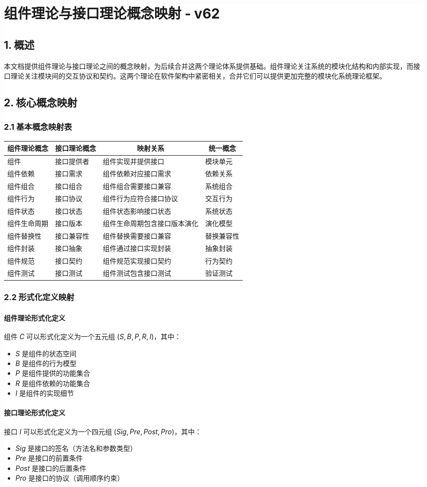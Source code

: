 # 组件理论与接口理论概念映射 - v62

## 1. 概述

本文档提供组件理论与接口理论之间的概念映射，为后续合并这两个理论体系提供基础。组件理论关注系统的模块化结构和内部实现，而接口理论关注模块间的交互协议和契约。这两个理论在软件架构中紧密相关，合并它们可以提供更加完整的模块化系统理论框架。

## 2. 核心概念映射

### 2.1 基本概念映射表

| 组件理论概念 | 接口理论概念 | 映射关系 | 统一概念 |
|------------|------------|---------|---------|
| 组件 | 接口提供者 | 组件实现并提供接口 | 模块单元 |
| 组件依赖 | 接口需求 | 组件依赖对应接口需求 | 依赖关系 |
| 组件组合 | 接口组合 | 组件组合需要接口兼容 | 系统组合 |
| 组件行为 | 接口协议 | 组件行为应符合接口协议 | 交互行为 |
| 组件状态 | 接口状态 | 组件状态影响接口状态 | 系统状态 |
| 组件生命周期 | 接口版本 | 组件生命周期包含接口版本演化 | 演化模型 |
| 组件替换性 | 接口兼容性 | 组件替换需要接口兼容 | 替换兼容性 |
| 组件封装 | 接口抽象 | 组件通过接口实现封装 | 抽象封装 |
| 组件规范 | 接口契约 | 组件规范实现接口契约 | 行为契约 |
| 组件测试 | 接口测试 | 组件测试包含接口测试 | 验证测试 |

### 2.2 形式化定义映射

#### 组件理论形式化定义

组件 $C$ 可以形式化定义为一个五元组 $(S, B, P, R, I)$，其中：

- $S$ 是组件的状态空间
- $B$ 是组件的行为模型
- $P$ 是组件提供的功能集合
- $R$ 是组件依赖的功能集合
- $I$ 是组件的实现细节

#### 接口理论形式化定义

接口 $I$ 可以形式化定义为一个四元组 $(Sig, Pre, Post, Pro)$，其中：

- $Sig$ 是接口的签名（方法名和参数类型）
- $Pre$ 是接口的前置条件
- $Post$ 是接口的后置条件
- $Pro$ 是接口的协议（调用顺序约束）
